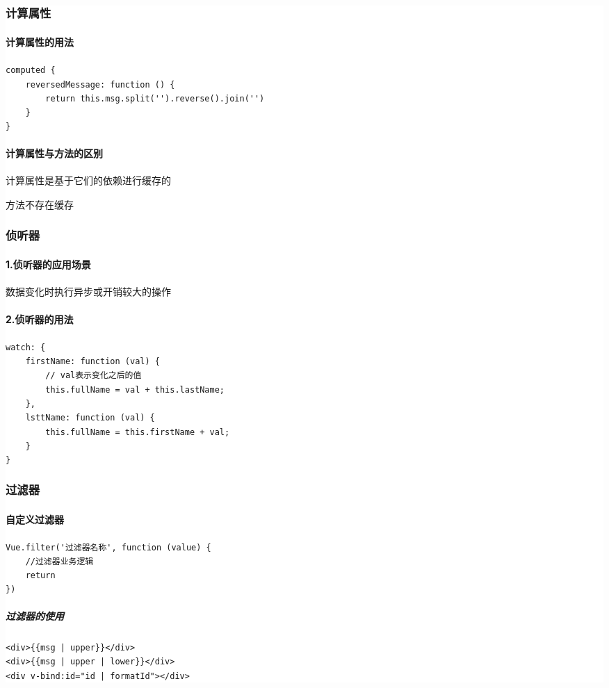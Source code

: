 ### 计算属性

#### 计算属性的用法

```
computed {
	reversedMessage: function () {
		return this.msg.split('').reverse().join('')
	}
}
```

#### 计算属性与方法的区别

计算属性是基于它们的依赖进行缓存的

方法不存在缓存

### 侦听器

#### 1.侦听器的应用场景

数据变化时执行异步或开销较大的操作

#### 2.侦听器的用法

```
watch: {
	firstName: function (val) {
		// val表示变化之后的值
		this.fullName = val + this.lastName;
	},
	lsttName: function (val) {
		this.fullName = this.firstName + val;
	}
}
```

### 过滤器

#### 自定义过滤器

```
Vue.filter('过滤器名称', function (value) {
	//过滤器业务逻辑
	return
})
```

##### 过滤器的使用

```
<div>{{msg | upper}}</div>
<div>{{msg | upper | lower}}</div>
<div v-bind:id="id | formatId"></div>
```
